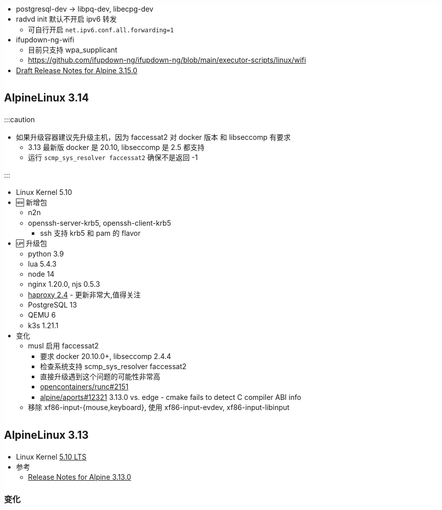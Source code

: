 - postgresql-dev -> libpq-dev, libecpg-dev
- radvd init 默认不开启 ipv6 转发
  - 可自行开启 `net.ipv6.conf.all.forwarding=1`
- ifupdown-ng-wifi
  - 目前只支持 wpa_supplicant
  - https://github.com/ifupdown-ng/ifupdown-ng/blob/main/executor-scripts/linux/wifi
- [Draft Release Notes for Alpine 3.15.0](https://wiki.alpinelinux.org/wiki/Draft_Release_Notes_for_Alpine_3.15.0)

## AlpineLinux 3.14

:::caution

- 如果升级容器建议先升级主机，因为 faccessat2 对 docker 版本 和 libseccomp 有要求
  - 3.13 最新版 docker 是 20.10, libseccomp 是 2.5 都支持
  - 运行 `scmp_sys_resolver faccessat2` 确保不是返回 -1

:::

- Linux Kernel 5.10
- 🆕 新增包
  - n2n
  - openssh-server-krb5, openssh-client-krb5
    - ssh 支持 krb5 和 pam 的 flavor
- 🆙 升级包
  - python 3.9
  - lua 5.4.3
  - node 14
  - nginx 1.20.0, njs 0.5.3
  - [haproxy 2.4](https://wener.me/notes/devops/web/haproxy-version/#24---2021-05-13) - 更新非常大,值得关注
  - PostgreSQL 13
  - QEMU 6
  - k3s 1.21.1
- 变化
  - musl 启用 faccessat2
    - 要求 docker 20.10.0+, libseccomp 2.4.4
    - 检查系统支持 scmp_sys_resolver faccessat2
    - 直接升级遇到这个问题的可能性非常高
    - [opencontainers/runc#2151](https://github.com/opencontainers/runc/issues/2151)
    - [alpine/aports#12321](https://gitlab.alpinelinux.org/alpine/aports/-/issues/12321)
      3.13.0 vs. edge - cmake fails to detect C compiler ABI info
  - 移除 xf86-input-{mouse,keyboard}, 使用 xf86-input-evdev, xf86-input-libinput

## AlpineLinux 3.13

- Linux Kernel [5.10 LTS](https://wener.me/notes/os/linux/linux-version/#510---lts)
- 参考
  - [Release Notes for Alpine 3.13.0](https://wiki.alpinelinux.org/wiki/Release_Notes_for_Alpine_3.13.0)

### 变化
